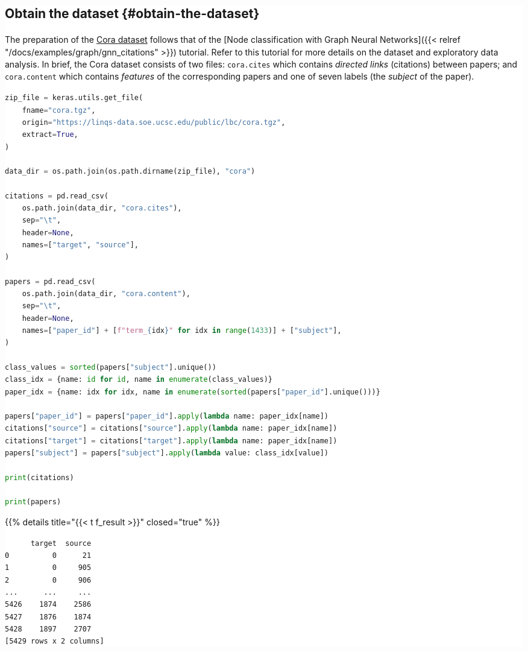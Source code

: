 ## Obtain the dataset {#obtain-the-dataset}

The preparation of the [Cora dataset](https://linqs.soe.ucsc.edu/data) follows that of the [Node classification with Graph Neural Networks]({{< relref "/docs/examples/graph/gnn_citations" >}}) tutorial. Refer to this tutorial for more details on the dataset and exploratory data analysis. In brief, the Cora dataset consists of two files: `cora.cites` which contains _directed links_ (citations) between papers; and `cora.content` which contains _features_ of the corresponding papers and one of seven labels (the _subject_ of the paper).

```python
zip_file = keras.utils.get_file(
    fname="cora.tgz",
    origin="https://linqs-data.soe.ucsc.edu/public/lbc/cora.tgz",
    extract=True,
)

data_dir = os.path.join(os.path.dirname(zip_file), "cora")

citations = pd.read_csv(
    os.path.join(data_dir, "cora.cites"),
    sep="\t",
    header=None,
    names=["target", "source"],
)

papers = pd.read_csv(
    os.path.join(data_dir, "cora.content"),
    sep="\t",
    header=None,
    names=["paper_id"] + [f"term_{idx}" for idx in range(1433)] + ["subject"],
)

class_values = sorted(papers["subject"].unique())
class_idx = {name: id for id, name in enumerate(class_values)}
paper_idx = {name: idx for idx, name in enumerate(sorted(papers["paper_id"].unique()))}

papers["paper_id"] = papers["paper_id"].apply(lambda name: paper_idx[name])
citations["source"] = citations["source"].apply(lambda name: paper_idx[name])
citations["target"] = citations["target"].apply(lambda name: paper_idx[name])
papers["subject"] = papers["subject"].apply(lambda value: class_idx[value])

print(citations)

print(papers)
```

{{% details title="{{< t f_result >}}" closed="true" %}}

```plain
      target  source
0          0      21
1          0     905
2          0     906
...      ...     ...
5426    1874    2586
5427    1876    1874
5428    1897    2707
[5429 rows x 2 columns]
```
